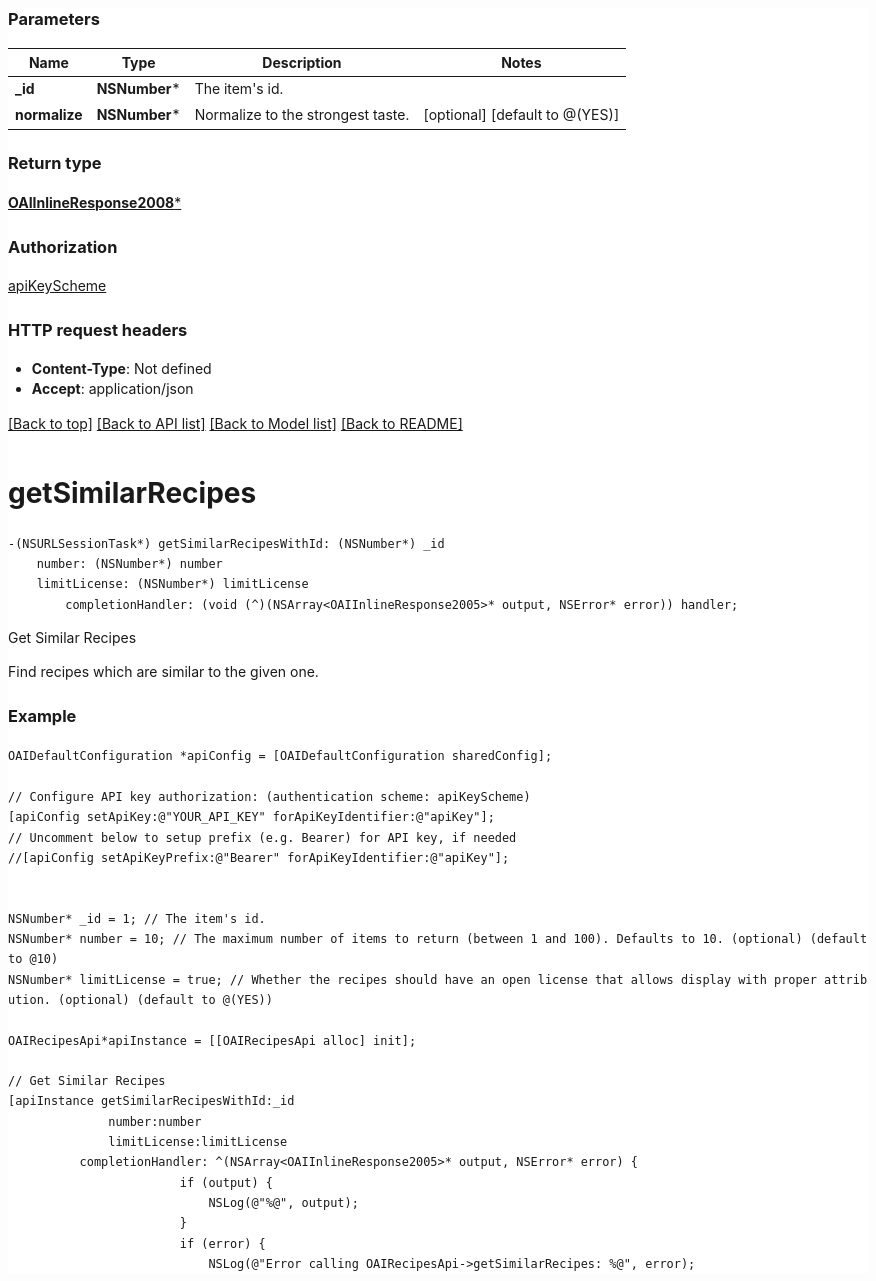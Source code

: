 ### Parameters

Name | Type | Description  | Notes
------------- | ------------- | ------------- | -------------
 **_id** | **NSNumber***| The item&#39;s id. | 
 **normalize** | **NSNumber***| Normalize to the strongest taste. | [optional] [default to @(YES)]

### Return type

[**OAIInlineResponse2008***](OAIInlineResponse2008.md)

### Authorization

[apiKeyScheme](../README.md#apiKeyScheme)

### HTTP request headers

 - **Content-Type**: Not defined
 - **Accept**: application/json

[[Back to top]](#) [[Back to API list]](../README.md#documentation-for-api-endpoints) [[Back to Model list]](../README.md#documentation-for-models) [[Back to README]](../README.md)

# **getSimilarRecipes**
```objc
-(NSURLSessionTask*) getSimilarRecipesWithId: (NSNumber*) _id
    number: (NSNumber*) number
    limitLicense: (NSNumber*) limitLicense
        completionHandler: (void (^)(NSArray<OAIInlineResponse2005>* output, NSError* error)) handler;
```

Get Similar Recipes

Find recipes which are similar to the given one.

### Example 
```objc
OAIDefaultConfiguration *apiConfig = [OAIDefaultConfiguration sharedConfig];

// Configure API key authorization: (authentication scheme: apiKeyScheme)
[apiConfig setApiKey:@"YOUR_API_KEY" forApiKeyIdentifier:@"apiKey"];
// Uncomment below to setup prefix (e.g. Bearer) for API key, if needed
//[apiConfig setApiKeyPrefix:@"Bearer" forApiKeyIdentifier:@"apiKey"];


NSNumber* _id = 1; // The item's id.
NSNumber* number = 10; // The maximum number of items to return (between 1 and 100). Defaults to 10. (optional) (default to @10)
NSNumber* limitLicense = true; // Whether the recipes should have an open license that allows display with proper attribution. (optional) (default to @(YES))

OAIRecipesApi*apiInstance = [[OAIRecipesApi alloc] init];

// Get Similar Recipes
[apiInstance getSimilarRecipesWithId:_id
              number:number
              limitLicense:limitLicense
          completionHandler: ^(NSArray<OAIInlineResponse2005>* output, NSError* error) {
                        if (output) {
                            NSLog(@"%@", output);
                        }
                        if (error) {
                            NSLog(@"Error calling OAIRecipesApi->getSimilarRecipes: %@", error);
```